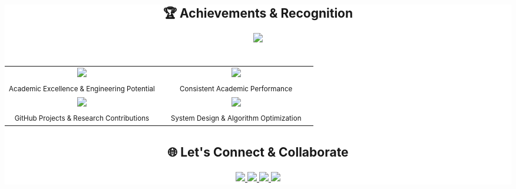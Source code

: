 </div>


<div align="center">
  <h2>🏆 Achievements & Recognition</h2>
</div>

<div align="center">
  <img src="https://github-profile-trophy.vercel.app/?username=kishoreregana&theme=radical&no-frame=true&no-bg=true&margin-w=4&column=7&row=1&rank=SSS,SS,S,AAA,AA,A,B" />
</div>

<br>

<div align="center">
  <table>
    <tr>
      <td align="center" width="50%">
        <img src="https://img.shields.io/badge/🎓-FFE_Scholarship-FFD700?style=for-the-badge&labelColor=1f2937" />
        <br><sub>Academic Excellence & Engineering Potential</sub>
      </td>
      <td align="center" width="50%">
        <img src="https://img.shields.io/badge/📊-CGPA_8.6/10-4ECDC4?style=for-the-badge&labelColor=1f2937" />
        <br><sub>Consistent Academic Performance</sub>
      </td>
    </tr>
    <tr>
      <td align="center" width="50%">
        <img src="https://img.shields.io/badge/🌟-Open_Source_Contributor-6366F1?style=for-the-badge&labelColor=1f2937" />
        <br><sub>GitHub Projects & Research Contributions</sub>
      </td>
      <td align="center" width="50%">
        <img src="https://img.shields.io/badge/🚀-Software_Engineer-00C851?style=for-the-badge&labelColor=1f2937" />
        <br><sub>System Design & Algorithm Optimization</sub>
      </td>
    </tr>
  </table>
</div>


<div align="center">
  <h2>🌐 Let's Connect & Collaborate</h2>
</div>

<div align="center">
  <a href="https://www.linkedin.com/in/regana-kishore/">
    <img src="https://img.shields.io/badge/LinkedIn-0077B5?style=for-the-badge&logo=linkedin&logoColor=white&labelColor=0077B5" />
  </a>
  <a href="mailto:kishoreregana02@gmail.com">
    <img src="https://img.shields.io/badge/Email-D14836?style=for-the-badge&logo=gmail&logoColor=white&labelColor=D14836" />
  </a>
  <a href="https://github.com/kishoreregana">
    <img src="https://img.shields.io/badge/GitHub-181717?style=for-the-badge&logo=github&logoColor=white&labelColor=181717" />
  </a>
  <a href="tel:+919502808398">
    <img src="https://img.shields.io/badge/Phone-25D366?style=for-the-badge&logo=whatsapp&logoColor=white&labelColor=25D366" />
  </a>
</div>
